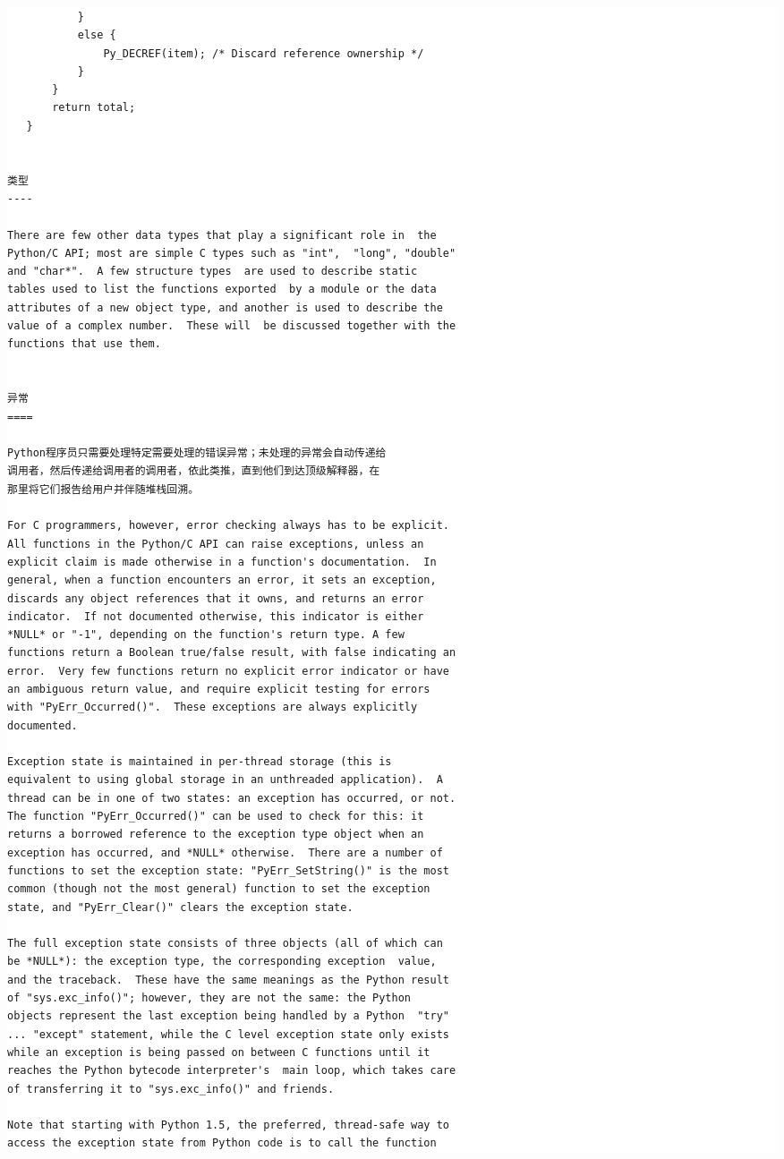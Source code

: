 ~~~~~~~~~~~~~~~~~~~~~~~
           }
           else {
               Py_DECREF(item); /* Discard reference ownership */
           }
       }
       return total;
   }


类型
----

There are few other data types that play a significant role in  the
Python/C API; most are simple C types such as "int",  "long", "double"
and "char*".  A few structure types  are used to describe static
tables used to list the functions exported  by a module or the data
attributes of a new object type, and another is used to describe the
value of a complex number.  These will  be discussed together with the
functions that use them.


异常
====

Python程序员只需要处理特定需要处理的错误异常；未处理的异常会自动传递给
调用者，然后传递给调用者的调用者，依此类推，直到他们到达顶级解释器，在
那里将它们报告给用户并伴随堆栈回溯。

For C programmers, however, error checking always has to be explicit.
All functions in the Python/C API can raise exceptions, unless an
explicit claim is made otherwise in a function's documentation.  In
general, when a function encounters an error, it sets an exception,
discards any object references that it owns, and returns an error
indicator.  If not documented otherwise, this indicator is either
*NULL* or "-1", depending on the function's return type. A few
functions return a Boolean true/false result, with false indicating an
error.  Very few functions return no explicit error indicator or have
an ambiguous return value, and require explicit testing for errors
with "PyErr_Occurred()".  These exceptions are always explicitly
documented.

Exception state is maintained in per-thread storage (this is
equivalent to using global storage in an unthreaded application).  A
thread can be in one of two states: an exception has occurred, or not.
The function "PyErr_Occurred()" can be used to check for this: it
returns a borrowed reference to the exception type object when an
exception has occurred, and *NULL* otherwise.  There are a number of
functions to set the exception state: "PyErr_SetString()" is the most
common (though not the most general) function to set the exception
state, and "PyErr_Clear()" clears the exception state.

The full exception state consists of three objects (all of which can
be *NULL*): the exception type, the corresponding exception  value,
and the traceback.  These have the same meanings as the Python result
of "sys.exc_info()"; however, they are not the same: the Python
objects represent the last exception being handled by a Python  "try"
... "except" statement, while the C level exception state only exists
while an exception is being passed on between C functions until it
reaches the Python bytecode interpreter's  main loop, which takes care
of transferring it to "sys.exc_info()" and friends.

Note that starting with Python 1.5, the preferred, thread-safe way to
access the exception state from Python code is to call the function
~~~~~~~~~~~~~~~~~~~~~~~